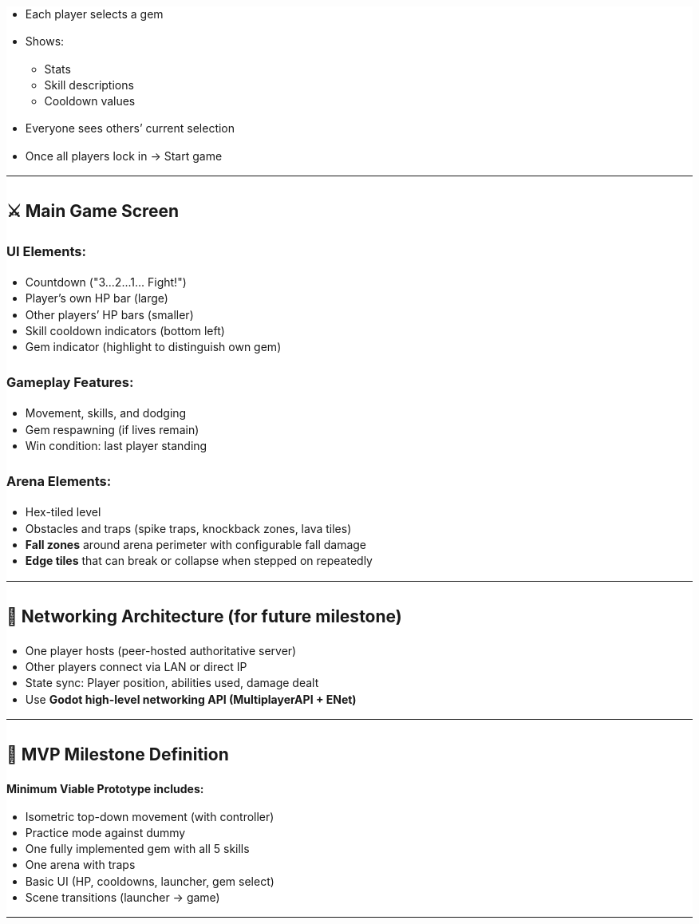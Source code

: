 * Each player selects a gem
* Shows:

  * Stats
  * Skill descriptions
  * Cooldown values
* Everyone sees others’ current selection
* Once all players lock in → Start game

---

## ⚔️ Main Game Screen

### UI Elements:

* Countdown ("3...2...1... Fight!")
* Player’s own HP bar (large)
* Other players’ HP bars (smaller)
* Skill cooldown indicators (bottom left)
* Gem indicator (highlight to distinguish own gem)

### Gameplay Features:

* Movement, skills, and dodging
* Gem respawning (if lives remain)
* Win condition: last player standing

### Arena Elements:

* Hex-tiled level
* Obstacles and traps (spike traps, knockback zones, lava tiles)
* **Fall zones** around arena perimeter with configurable fall damage
* **Edge tiles** that can break or collapse when stepped on repeatedly

---

## 🔌 Networking Architecture (for future milestone)

* One player hosts (peer-hosted authoritative server)
* Other players connect via LAN or direct IP
* State sync: Player position, abilities used, damage dealt
* Use **Godot high-level networking API (MultiplayerAPI + ENet)**

---

## 🧪 MVP Milestone Definition

**Minimum Viable Prototype includes:**

* Isometric top-down movement (with controller)
* Practice mode against dummy
* One fully implemented gem with all 5 skills
* One arena with traps
* Basic UI (HP, cooldowns, launcher, gem select)
* Scene transitions (launcher → game)

---

